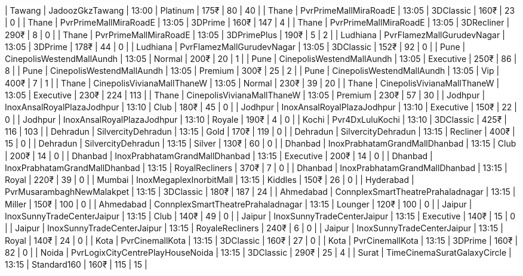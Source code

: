 | Tawang                | JadoozGkzTawang                                       | 13:00 | Platinum               |   175₹ |       80 |     40 |
| Thane                 | PvrPrimeMallMiraRoadE                                 | 13:05 | 3DClassic              |   160₹ |       23 |      0 |
| Thane                 | PvrPrimeMallMiraRoadE                                 | 13:05 | 3DPrime                |   160₹ |      147 |      4 |
| Thane                 | PvrPrimeMallMiraRoadE                                 | 13:05 | 3DRecliner             |   290₹ |        8 |      0 |
| Thane                 | PvrPrimeMallMiraRoadE                                 | 13:05 | 3DPrimePlus            |   190₹ |        5 |      2 |
| Ludhiana              | PvrFlamezMallGurudevNagar                             | 13:05 | 3DPrime                |   178₹ |       44 |      0 |
| Ludhiana              | PvrFlamezMallGurudevNagar                             | 13:05 | 3DClassic              |   152₹ |       92 |      0 |
| Pune                  | CinepolisWestendMallAundh                             | 13:05 | Normal                 |   200₹ |       20 |      1 |
| Pune                  | CinepolisWestendMallAundh                             | 13:05 | Executive              |   250₹ |       86 |      8 |
| Pune                  | CinepolisWestendMallAundh                             | 13:05 | Premium                |   300₹ |       25 |      2 |
| Pune                  | CinepolisWestendMallAundh                             | 13:05 | Vip                    |   400₹ |        7 |      1 |
| Thane                 | CinepolisVivianaMallThaneW                            | 13:05 | Normal                 |   230₹ |       39 |     20 |
| Thane                 | CinepolisVivianaMallThaneW                            | 13:05 | Executive              |   230₹ |      224 |    113 |
| Thane                 | CinepolisVivianaMallThaneW                            | 13:05 | Premium                |   230₹ |       57 |     30 |
| Jodhpur               | InoxAnsalRoyalPlazaJodhpur                            | 13:10 | Club                   |   180₹ |       45 |      0 |
| Jodhpur               | InoxAnsalRoyalPlazaJodhpur                            | 13:10 | Executive              |   150₹ |       22 |      0 |
| Jodhpur               | InoxAnsalRoyalPlazaJodhpur                            | 13:10 | Royale                 |   190₹ |        4 |      0 |
| Kochi                 | Pvr4DxLuluKochi                                       | 13:10 | 3DClassic              |   425₹ |      116 |    103 |
| Dehradun              | SilvercityDehradun                                    | 13:15 | Gold                   |   170₹ |      119 |      0 |
| Dehradun              | SilvercityDehradun                                    | 13:15 | Recliner               |   400₹ |       15 |      0 |
| Dehradun              | SilvercityDehradun                                    | 13:15 | Silver                 |   130₹ |       60 |      0 |
| Dhanbad               | InoxPrabhatamGrandMallDhanbad                         | 13:15 | Club                   |   200₹ |       14 |      0 |
| Dhanbad               | InoxPrabhatamGrandMallDhanbad                         | 13:15 | Executive              |   200₹ |       14 |      0 |
| Dhanbad               | InoxPrabhatamGrandMallDhanbad                         | 13:15 | RoyalRecliners         |   370₹ |        7 |      0 |
| Dhanbad               | InoxPrabhatamGrandMallDhanbad                         | 13:15 | Royal                  |   220₹ |       39 |      0 |
| Mumbai                | InoxMegaplexInorbitMall                               | 13:15 | Kiddles                |   150₹ |       26 |      0 |
| Hyderabad             | PvrMusarambaghNewMalakpet                             | 13:15 | 3DClassic              |   180₹ |      187 |     24 |
| Ahmedabad             | ConnplexSmartTheatrePrahaladnagar                     | 13:15 | Miller                 |   150₹ |      100 |      0 |
| Ahmedabad             | ConnplexSmartTheatrePrahaladnagar                     | 13:15 | Lounger                |   120₹ |      100 |      0 |
| Jaipur                | InoxSunnyTradeCenterJaipur                            | 13:15 | Club                   |   140₹ |       49 |      0 |
| Jaipur                | InoxSunnyTradeCenterJaipur                            | 13:15 | Executive              |   140₹ |       15 |      0 |
| Jaipur                | InoxSunnyTradeCenterJaipur                            | 13:15 | RoyaleRecliners        |   240₹ |        6 |      0 |
| Jaipur                | InoxSunnyTradeCenterJaipur                            | 13:15 | Royal                  |   140₹ |       24 |      0 |
| Kota                  | PvrCinemallKota                                       | 13:15 | 3DClassic              |   160₹ |       27 |      0 |
| Kota                  | PvrCinemallKota                                       | 13:15 | 3DPrime                |   160₹ |       82 |      0 |
| Noida                 | PvrLogixCityCentrePlayHouseNoida                      | 13:15 | 3DClassic              |   290₹ |       25 |      4 |
| Surat                 | TimeCinemaSuratGalaxyCircle                           | 13:15 | Standard160            |   160₹ |      115 |     15 |